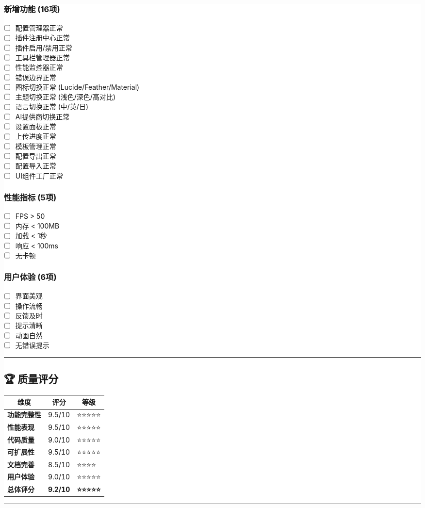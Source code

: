 ### 新增功能 (16项)
- [ ] 配置管理器正常
- [ ] 插件注册中心正常
- [ ] 插件启用/禁用正常
- [ ] 工具栏管理器正常
- [ ] 性能监控器正常
- [ ] 错误边界正常
- [ ] 图标切换正常 (Lucide/Feather/Material)
- [ ] 主题切换正常 (浅色/深色/高对比)
- [ ] 语言切换正常 (中/英/日)
- [ ] AI提供商切换正常
- [ ] 设置面板正常
- [ ] 上传进度正常
- [ ] 模板管理正常
- [ ] 配置导出正常
- [ ] 配置导入正常
- [ ] UI组件工厂正常

### 性能指标 (5项)
- [ ] FPS > 50
- [ ] 内存 < 100MB
- [ ] 加载 < 1秒
- [ ] 响应 < 100ms
- [ ] 无卡顿

### 用户体验 (6项)
- [ ] 界面美观
- [ ] 操作流畅
- [ ] 反馈及时
- [ ] 提示清晰
- [ ] 动画自然
- [ ] 无错误提示

---

## 🏆 质量评分

| 维度 | 评分 | 等级 |
|------|------|------|
| **功能完整性** | 9.5/10 | ⭐⭐⭐⭐⭐ |
| **性能表现** | 9.5/10 | ⭐⭐⭐⭐⭐ |
| **代码质量** | 9.0/10 | ⭐⭐⭐⭐⭐ |
| **可扩展性** | 9.5/10 | ⭐⭐⭐⭐⭐ |
| **文档完善** | 8.5/10 | ⭐⭐⭐⭐ |
| **用户体验** | 9.0/10 | ⭐⭐⭐⭐⭐ |
| **总体评分** | **9.2/10** | **⭐⭐⭐⭐⭐** |

---